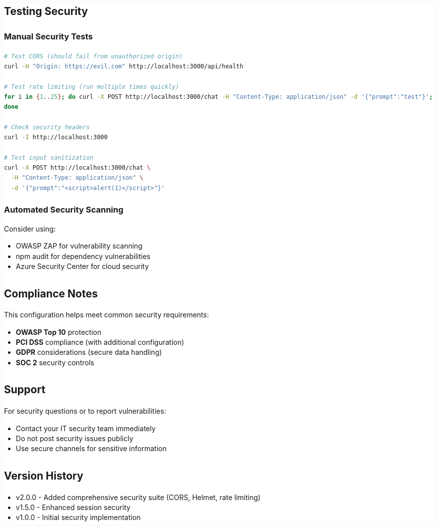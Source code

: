 ## Testing Security

### Manual Security Tests
```bash
# Test CORS (should fail from unauthorized origin)
curl -H "Origin: https://evil.com" http://localhost:3000/api/health

# Test rate limiting (run multiple times quickly)
for i in {1..25}; do curl -X POST http://localhost:3000/chat -H "Content-Type: application/json" -d '{"prompt":"test"}'; done

# Check security headers
curl -I http://localhost:3000

# Test input sanitization
curl -X POST http://localhost:3000/chat \
  -H "Content-Type: application/json" \
  -d '{"prompt":"<script>alert(1)</script>"}'
```

### Automated Security Scanning
Consider using:
- OWASP ZAP for vulnerability scanning
- npm audit for dependency vulnerabilities
- Azure Security Center for cloud security

## Compliance Notes

This configuration helps meet common security requirements:
- **OWASP Top 10** protection
- **PCI DSS** compliance (with additional configuration)
- **GDPR** considerations (secure data handling)
- **SOC 2** security controls

## Support

For security questions or to report vulnerabilities:
- Contact your IT security team immediately
- Do not post security issues publicly
- Use secure channels for sensitive information

## Version History

- v2.0.0 - Added comprehensive security suite (CORS, Helmet, rate limiting)
- v1.5.0 - Enhanced session security
- v1.0.0 - Initial security implementation